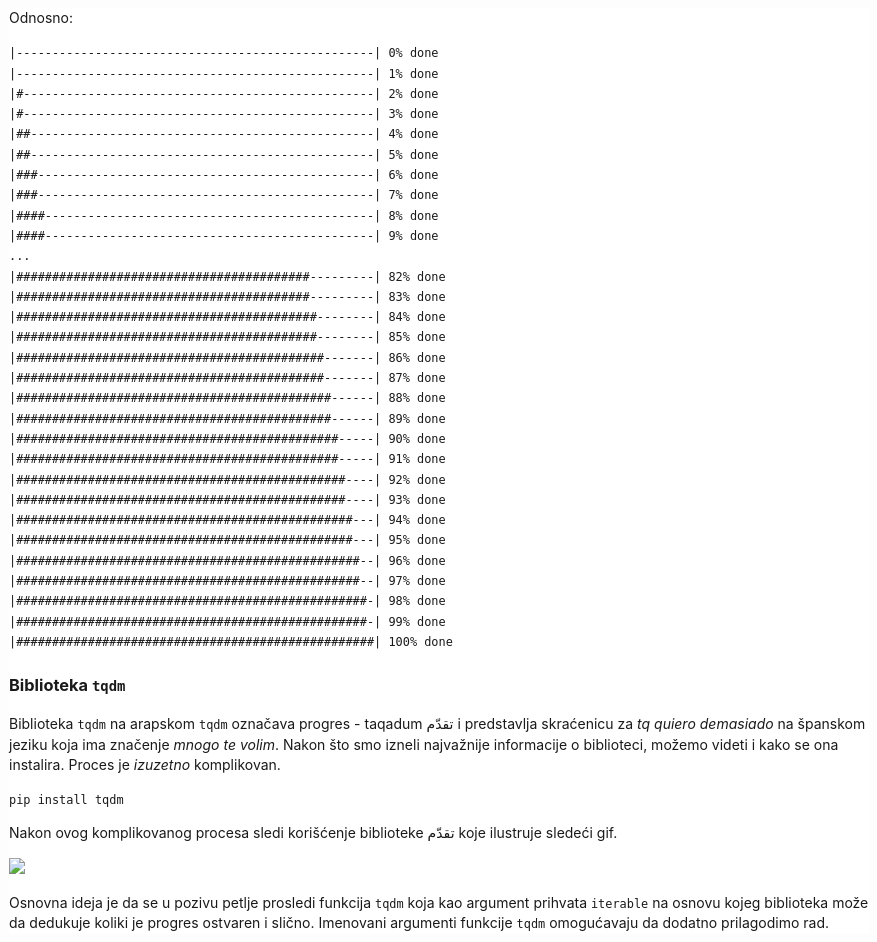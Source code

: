 Odnosno:

```txt
|--------------------------------------------------| 0% done
|--------------------------------------------------| 1% done
|#-------------------------------------------------| 2% done
|#-------------------------------------------------| 3% done
|##------------------------------------------------| 4% done
|##------------------------------------------------| 5% done
|###-----------------------------------------------| 6% done
|###-----------------------------------------------| 7% done
|####----------------------------------------------| 8% done
|####----------------------------------------------| 9% done
...
|#########################################---------| 82% done
|#########################################---------| 83% done
|##########################################--------| 84% done
|##########################################--------| 85% done
|###########################################-------| 86% done
|###########################################-------| 87% done
|############################################------| 88% done
|############################################------| 89% done
|#############################################-----| 90% done
|#############################################-----| 91% done
|##############################################----| 92% done
|##############################################----| 93% done
|###############################################---| 94% done
|###############################################---| 95% done
|################################################--| 96% done
|################################################--| 97% done
|#################################################-| 98% done
|#################################################-| 99% done
|##################################################| 100% done
```

### Biblioteka `tqdm`
Biblioteka `tqdm` na arapskom `tqdm` označava progres - taqadum تقدّم i predstavlja
skraćenicu za *tq quiero demasiado* na španskom jeziku koja ima značenje
*mnogo te volim*. Nakon što smo izneli najvažnije informacije o biblioteci, možemo videti
i kako se ona instalira. Proces je *izuzetno* komplikovan.

```python
pip install tqdm
```

Nakon ovog komplikovanog procesa sledi korišćenje biblioteke تقدّم
koje ilustruje sledeći gif.

<img style='img-fluid' src="https://raw.githubusercontent.com/tqdm/tqdm/master/images/tqdm.gif">

Osnovna ideja je da se u pozivu petlje prosledi funkcija `tqdm` koja kao argument prihvata
`iterable` na osnovu kojeg biblioteka može da dedukuje koliki je progres ostvaren i slično.
Imenovani argumenti funkcije `tqdm` omogućavaju da dodatno prilagodimo rad.
